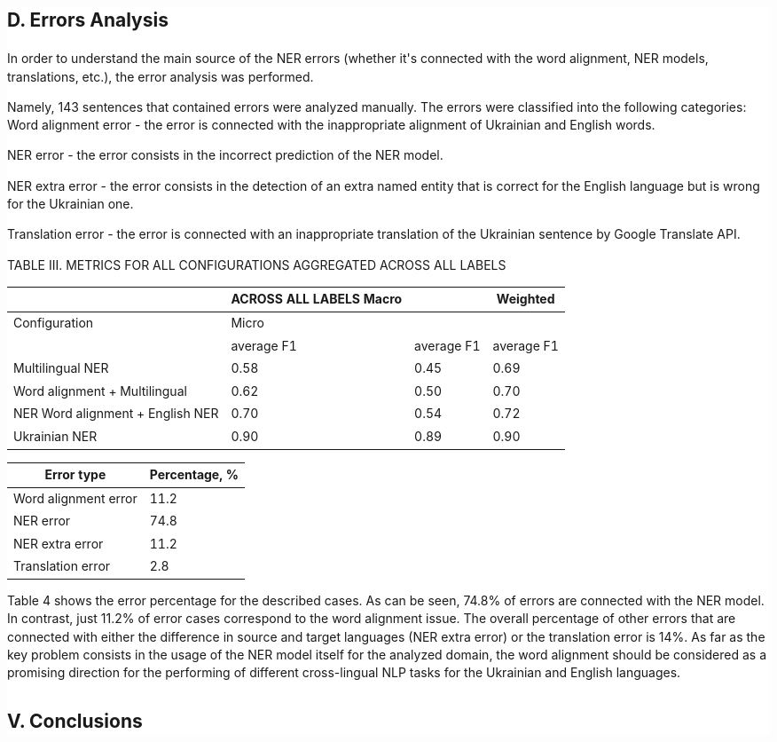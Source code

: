 ## D. Errors Analysis

In order to understand the main source of the NER errors 
(whether it's connected with the word alignment, NER models, translations, etc.), the error analysis was performed. 

Namely, 143 sentences that contained errors were analyzed manually. The errors were classified into the following categories:
 Word alignment error - the error is connected with the inappropriate alignment of Ukrainian and English words.

 NER error - the error consists in the incorrect prediction of the NER model.

 NER extra error - the error consists in the detection of an extra named entity that is correct for the English language but is wrong for the Ukrainian one.

 Translation error - the error is connected with an inappropriate translation of the Ukrainian sentence by Google Translate API.

TABLE III. METRICS FOR ALL CONFIGURATIONS AGGREGATED 
ACROSS ALL LABELS

|                                   | ACROSS ALL LABELS Macro   |            | Weighted   |
|-----------------------------------|---------------------------|------------|------------|
| Configuration                     | Micro                     |            |            |
|                                   | average F1                | average F1 | average F1 |
| Multilingual  NER                 | 0.58                      | 0.45       | 0.69       |
| Word alignment  + Multilingual    | 0.62                      | 0.50       | 0.70       |
| NER Word alignment  + English NER | 0.70                      | 0.54       | 0.72       |
| Ukrainian NER                     | 0.90                      | 0.89       | 0.90       |

| Error type           | Percentage, %   |
|----------------------|-----------------|
| Word alignment error | 11.2            |
| NER error            | 74.8            |
| NER extra error      | 11.2            |
| Translation error    | 2.8             |

Table 4 shows the error percentage for the described cases. As can be seen, 74.8% of errors are connected with the NER model. In contrast, just 11.2% of error cases correspond to the word alignment issue. The overall percentage of other errors that are connected with either the difference in source and target languages (NER extra error) or the translation error is 14%. As far as the key problem consists in the usage of the NER model itself for the analyzed domain, the word alignment should be considered as a promising direction for the performing of different cross-lingual NLP tasks for the Ukrainian and English languages.

## V. Conclusions
